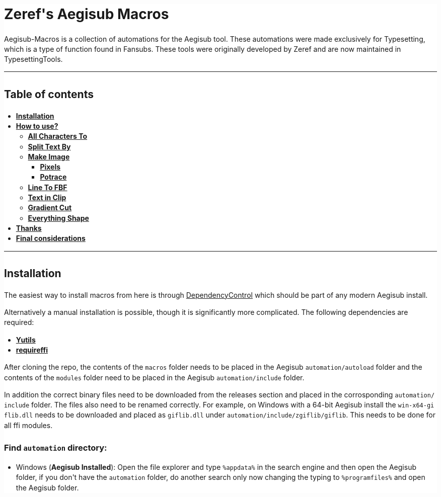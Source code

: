 # **Zeref's Aegisub Macros**

Aegisub-Macros is a collection of automations for the Aegisub tool. These automations were made exclusively for Typesetting, which is a type of function found in Fansubs.
These tools were originally developed by Zeref and are now maintained in TypesettingTools.

---

## **Table of contents**

* [**Installation**](#id-2)
* [**How to use?**](#id-3)
    - [**All Characters To**](#id-3-1)
    - [**Split Text By**](#id-3-2)
    - [**Make Image**](#id-3-3)
        - [**Pixels**](#id-3-3-1)
        - [**Potrace**](#id-3-3-2)
    - [**Line To FBF**](#id-3-4)
    - [**Text in Clip**](#id-3-5)
    - [**Gradient Cut**](#id-3-6)
    - [**Everything Shape**](#id-3-7)
* [**Thanks**](#id-4)
* [**Final considerations**](#id-5)

---

## **Installation** <a id="id-2"></a>

The easiest way to install macros from here is through [DependencyControl](https://github.com/TypesettingTools/DependencyControl) which should be part of any modern Aegisub install.

Alternatively a manual installation is possible, though it is significantly more complicated.
The following dependencies are required:
* [**Yutils**](https://github.com/Youka/Yutils)
* [**requireffi**](https://github.com/TypesettingTools/ffi-experiments/tree/master/requireffi)

After cloning the repo, the contents of the `macros` folder needs to be placed in the Aegisub `automation/autoload` folder and the contents of the `modules` folder need to be placed in the Aegisub `automation/include` folder.

In addition the correct binary files need to be downloaded from the releases section and placed in the corrosponding `automation/include` folder.
The files also need to be renamed correctly.
For example, on Windows with a 64-bit Aegisub install the `win-x64-giflib.dll` needs to be downloaded and placed as `giflib.dll` under `automation/include/zgiflib/giflib`. This needs to be done for all ffi modules.

### Find `automation` directory:

* Windows (**Aegisub Installed**): Open the file explorer and type `%appdata%` in the search engine and then open the Aegisub folder, if you don't have the `automation` folder, do another search only now changing the typing to `%programfiles%` and open the Aegisub folder.
